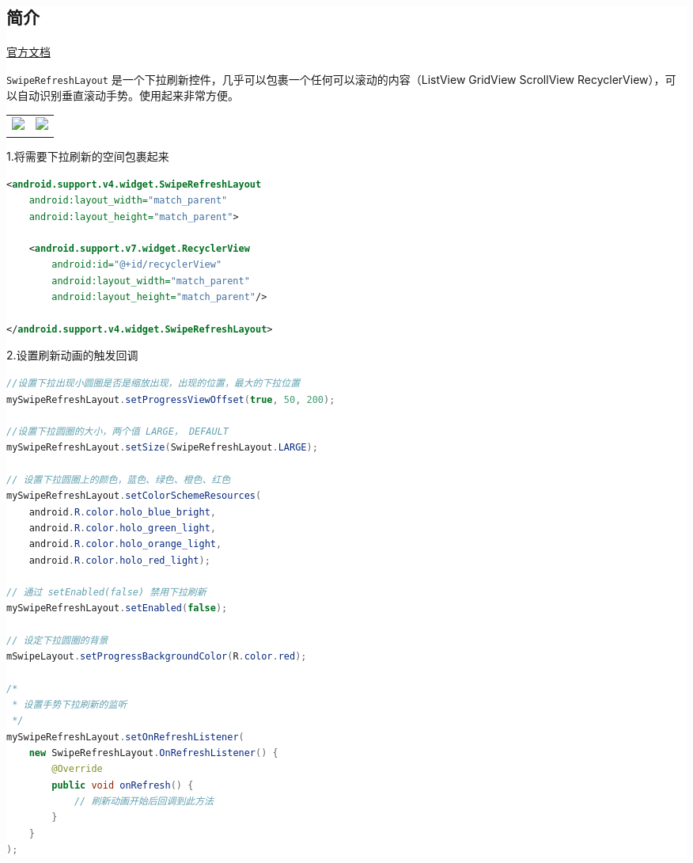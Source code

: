 ## 简介
[官方文档](http://developer.android.com/intl/zh-cn/reference/android/support/v4/widget/SwipeRefreshLayout.html)

`SwipeRefreshLayout` 是一个下拉刷新控件，几乎可以包裹一个任何可以滚动的内容（ListView GridView ScrollView RecyclerView），可以自动识别垂直滚动手势。使用起来非常方便。

|                                          |                                          |
| :--------------------------------------: | :--------------------------------------: |
| ![](http://img.blog.csdn.net/20150127120706062) | ![](http://img.blog.csdn.net/20150127121649015) |

 1.将需要下拉刷新的空间包裹起来

```xml
<android.support.v4.widget.SwipeRefreshLayout
    android:layout_width="match_parent"
    android:layout_height="match_parent">

    <android.support.v7.widget.RecyclerView
        android:id="@+id/recyclerView"
        android:layout_width="match_parent"
        android:layout_height="match_parent"/>

</android.support.v4.widget.SwipeRefreshLayout>
```


 2.设置刷新动画的触发回调

```java
//设置下拉出现小圆圈是否是缩放出现，出现的位置，最大的下拉位置
mySwipeRefreshLayout.setProgressViewOffset(true, 50, 200);

//设置下拉圆圈的大小，两个值 LARGE， DEFAULT
mySwipeRefreshLayout.setSize(SwipeRefreshLayout.LARGE);

// 设置下拉圆圈上的颜色，蓝色、绿色、橙色、红色
mySwipeRefreshLayout.setColorSchemeResources(
    android.R.color.holo_blue_bright,
    android.R.color.holo_green_light,
    android.R.color.holo_orange_light,
    android.R.color.holo_red_light);

// 通过 setEnabled(false) 禁用下拉刷新
mySwipeRefreshLayout.setEnabled(false);

// 设定下拉圆圈的背景
mSwipeLayout.setProgressBackgroundColor(R.color.red);

/*
 * 设置手势下拉刷新的监听
 */
mySwipeRefreshLayout.setOnRefreshListener(
    new SwipeRefreshLayout.OnRefreshListener() {
        @Override
        public void onRefresh() {
            // 刷新动画开始后回调到此方法
        }
    }
);

```
